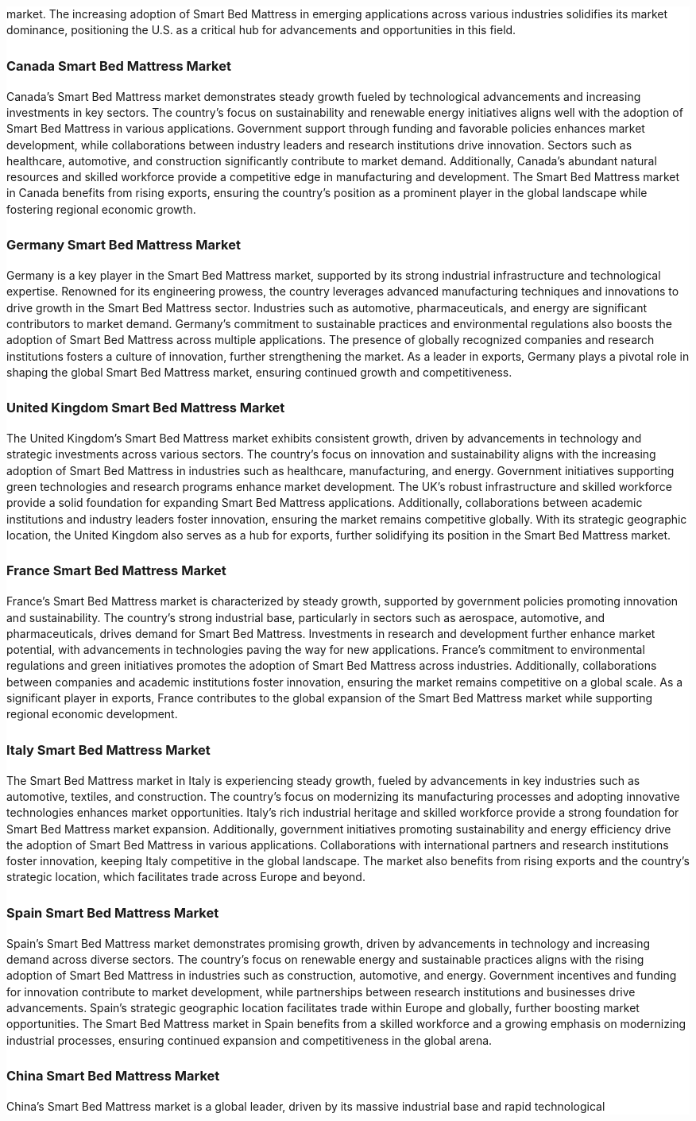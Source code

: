 market. The increasing adoption of Smart Bed Mattress in emerging applications across various industries solidifies its market dominance, positioning the U.S. as a critical hub for advancements and opportunities in this field.</p><h3>Canada Smart Bed Mattress Market</h3><p>Canada&rsquo;s Smart Bed Mattress market demonstrates steady growth fueled by technological advancements and increasing investments in key sectors. The country&rsquo;s focus on sustainability and renewable energy initiatives aligns well with the adoption of Smart Bed Mattress in various applications. Government support through funding and favorable policies enhances market development, while collaborations between industry leaders and research institutions drive innovation. Sectors such as healthcare, automotive, and construction significantly contribute to market demand. Additionally, Canada&rsquo;s abundant natural resources and skilled workforce provide a competitive edge in manufacturing and development. The Smart Bed Mattress market in Canada benefits from rising exports, ensuring the country&rsquo;s position as a prominent player in the global landscape while fostering regional economic growth.</p><h3>Germany Smart Bed Mattress Market</h3><p>Germany is a key player in the Smart Bed Mattress market, supported by its strong industrial infrastructure and technological expertise. Renowned for its engineering prowess, the country leverages advanced manufacturing techniques and innovations to drive growth in the Smart Bed Mattress sector. Industries such as automotive, pharmaceuticals, and energy are significant contributors to market demand. Germany&rsquo;s commitment to sustainable practices and environmental regulations also boosts the adoption of Smart Bed Mattress across multiple applications. The presence of globally recognized companies and research institutions fosters a culture of innovation, further strengthening the market. As a leader in exports, Germany plays a pivotal role in shaping the global Smart Bed Mattress market, ensuring continued growth and competitiveness.</p><h3>United Kingdom Smart Bed Mattress Market</h3><p>The United Kingdom&rsquo;s Smart Bed Mattress market exhibits consistent growth, driven by advancements in technology and strategic investments across various sectors. The country&rsquo;s focus on innovation and sustainability aligns with the increasing adoption of Smart Bed Mattress in industries such as healthcare, manufacturing, and energy. Government initiatives supporting green technologies and research programs enhance market development. The UK&rsquo;s robust infrastructure and skilled workforce provide a solid foundation for expanding Smart Bed Mattress applications. Additionally, collaborations between academic institutions and industry leaders foster innovation, ensuring the market remains competitive globally. With its strategic geographic location, the United Kingdom also serves as a hub for exports, further solidifying its position in the Smart Bed Mattress market.</p><h3>France Smart Bed Mattress Market</h3><p>France&rsquo;s Smart Bed Mattress market is characterized by steady growth, supported by government policies promoting innovation and sustainability. The country&rsquo;s strong industrial base, particularly in sectors such as aerospace, automotive, and pharmaceuticals, drives demand for Smart Bed Mattress. Investments in research and development further enhance market potential, with advancements in technologies paving the way for new applications. France&rsquo;s commitment to environmental regulations and green initiatives promotes the adoption of Smart Bed Mattress across industries. Additionally, collaborations between companies and academic institutions foster innovation, ensuring the market remains competitive on a global scale. As a significant player in exports, France contributes to the global expansion of the Smart Bed Mattress market while supporting regional economic development.</p><h3>Italy Smart Bed Mattress Market</h3><p>The Smart Bed Mattress market in Italy is experiencing steady growth, fueled by advancements in key industries such as automotive, textiles, and construction. The country&rsquo;s focus on modernizing its manufacturing processes and adopting innovative technologies enhances market opportunities. Italy&rsquo;s rich industrial heritage and skilled workforce provide a strong foundation for Smart Bed Mattress market expansion. Additionally, government initiatives promoting sustainability and energy efficiency drive the adoption of Smart Bed Mattress in various applications. Collaborations with international partners and research institutions foster innovation, keeping Italy competitive in the global landscape. The market also benefits from rising exports and the country&rsquo;s strategic location, which facilitates trade across Europe and beyond.</p><h3>Spain Smart Bed Mattress Market</h3><p>Spain&rsquo;s Smart Bed Mattress market demonstrates promising growth, driven by advancements in technology and increasing demand across diverse sectors. The country&rsquo;s focus on renewable energy and sustainable practices aligns with the rising adoption of Smart Bed Mattress in industries such as construction, automotive, and energy. Government incentives and funding for innovation contribute to market development, while partnerships between research institutions and businesses drive advancements. Spain&rsquo;s strategic geographic location facilitates trade within Europe and globally, further boosting market opportunities. The Smart Bed Mattress market in Spain benefits from a skilled workforce and a growing emphasis on modernizing industrial processes, ensuring continued expansion and competitiveness in the global arena.</p><h3>China Smart Bed Mattress Market</h3><p>China&rsquo;s Smart Bed Mattress market is a global leader, driven by its massive industrial base and rapid technological